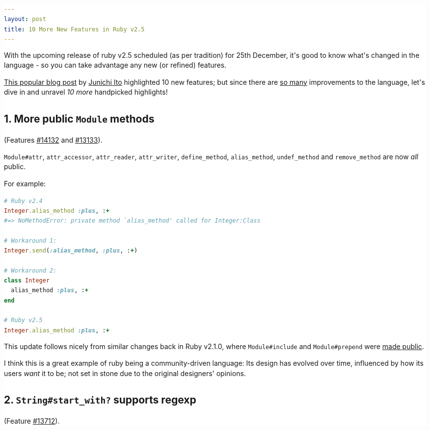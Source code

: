 ```yaml
---
layout: post
title: 10 More New Features in Ruby v2.5
---
```


With the upcoming release of ruby v2.5 scheduled (as per tradition) for 25th December,
it's good to know what's changed in the language - so you can take advantage any new
(or refined) features.

[This popular blog post](https://blog.jetbrains.com/ruby/2017/10/10-new-features-in-ruby-2-5/)
by [Junichi Ito](https://twitter.com/jnchito) highlighted 10 new features; but since
there are [so many](https://docs.ruby-lang.org/en/trunk/NEWS.html) improvements to the language,
let's dive in and unravel _10 more_ handpicked highlights!

## 1. More public `Module` methods

(Features [#14132](https://bugs.ruby-lang.org/issues/14132) and
[#13133](https://bugs.ruby-lang.org/issues/14133)).

`Module#attr`, `attr_accessor`, `attr_reader`, `attr_writer`, `define_method`,
`alias_method`, `undef_method` and `remove_method` are now *all* public.

For example:

```ruby
# Ruby v2.4
Integer.alias_method :plus, :+
#=> NoMethodError: private method `alias_method' called for Integer:Class

# Workaround 1:
Integer.send(:alias_method, :plus, :+)

# Workaround 2:
class Integer
  alias_method :plus, :+
end

# Ruby v2.5
Integer.alias_method :plus, :+
```

This update follows nicely from similar changes back in Ruby v2.1.0, where `Module#include`
and `Module#prepend` were [made public](https://github.com/ruby/ruby/blob/v2_1_0/NEWS#core-classes-updates-outstanding-ones-only).

I think this is a great example of ruby being a community-driven language: Its design
has evolved over time, influenced by how its users _want_ it to be; not set in stone
due to the original designers' opinions.

## 2. `String#start_with?` supports regexp

(Feature [#13712](https://bugs.ruby-lang.org/issues/13712)).
